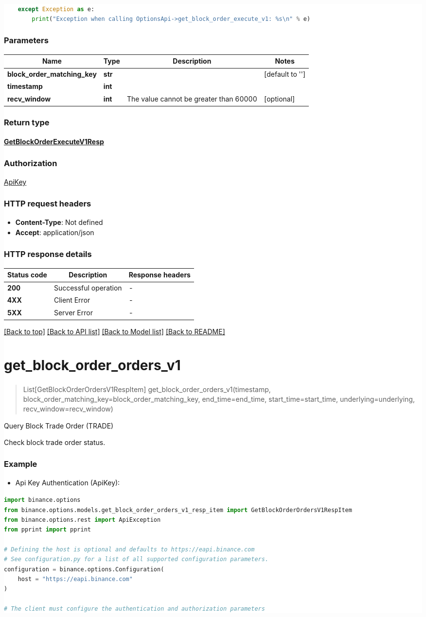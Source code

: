 ```python
    except Exception as e:
        print("Exception when calling OptionsApi->get_block_order_execute_v1: %s\n" % e)
```



### Parameters


Name | Type | Description  | Notes
------------- | ------------- | ------------- | -------------
 **block_order_matching_key** | **str**|  | [default to &#39;&#39;]
 **timestamp** | **int**|  | 
 **recv_window** | **int**| The value cannot be greater than 60000 | [optional] 

### Return type

[**GetBlockOrderExecuteV1Resp**](GetBlockOrderExecuteV1Resp.md)

### Authorization

[ApiKey](../README.md#ApiKey)

### HTTP request headers

 - **Content-Type**: Not defined
 - **Accept**: application/json

### HTTP response details

| Status code | Description | Response headers |
|-------------|-------------|------------------|
**200** | Successful operation |  -  |
**4XX** | Client Error |  -  |
**5XX** | Server Error |  -  |

[[Back to top]](#) [[Back to API list]](../README.md#documentation-for-api-endpoints) [[Back to Model list]](../README.md#documentation-for-models) [[Back to README]](../README.md)

# **get_block_order_orders_v1**
> List[GetBlockOrderOrdersV1RespItem] get_block_order_orders_v1(timestamp, block_order_matching_key=block_order_matching_key, end_time=end_time, start_time=start_time, underlying=underlying, recv_window=recv_window)

Query Block Trade Order (TRADE)

Check block trade order status.

### Example

* Api Key Authentication (ApiKey):

```python
import binance.options
from binance.options.models.get_block_order_orders_v1_resp_item import GetBlockOrderOrdersV1RespItem
from binance.options.rest import ApiException
from pprint import pprint

# Defining the host is optional and defaults to https://eapi.binance.com
# See configuration.py for a list of all supported configuration parameters.
configuration = binance.options.Configuration(
    host = "https://eapi.binance.com"
)

# The client must configure the authentication and authorization parameters
```